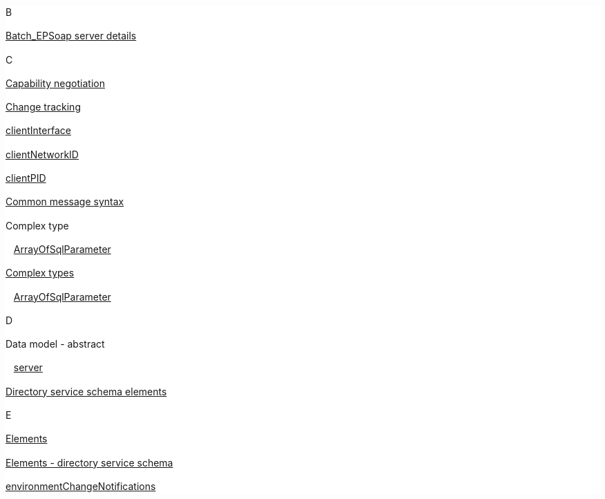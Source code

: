 <p><span> </span></p>

<p>B</p>

<p><span> </span></p>

<p><a href="2dd0a8e1-5ab8-4b89-b56d-5e2775bbd6d3.htm">Batch_EPSoap
server details</a></p>

<p><span> </span></p>

<p>C</p>

<p><span> </span></p>

<p><a href="d98fb05e-5b5b-4d60-8034-2d111049ae9e.htm">Capability
negotiation</a></p>

<p><a href="5bbf7ff3-11fc-448d-bb9a-9860e54c0766.htm">Change
tracking</a></p>

<p><a href="a1a09a07-ebdb-45ae-bca5-4ecc69490dd8.htm">clientInterface</a></p>

<p><a href="fa7a0655-fc69-4652-af0a-b39ad84617bd.htm">clientNetworkID</a></p>

<p><a href="3ebe0a0a-1062-4e75-9b0e-40db78044111.htm">clientPID</a></p>

<p><a href="9eb579b2-089c-4706-b583-79ad2631d94b.htm">Common
message syntax</a></p>

<p>Complex type</p>

<p>   <a href="9b1432a7-4b6a-4db5-9d29-dfc6a2bf2ef6.htm">ArrayOfSqlParameter</a></p>

<p><a href="6856c3ef-8268-4f48-a6b3-30323ac6dd45.htm">Complex
types</a></p>

<p>   <a href="9b1432a7-4b6a-4db5-9d29-dfc6a2bf2ef6.htm">ArrayOfSqlParameter</a></p>

<p><span> </span></p>

<p>D</p>

<p><span> </span></p>

<p>Data model - abstract</p>

<p>   <a href="fd16699e-fd56-445f-9732-8fb8f6dcfcb6.htm">server</a></p>

<p><a href="b99f5e38-ad6d-48ce-9bfc-3ba8d3e2788a.htm">Directory
service schema elements</a></p>

<p><span> </span></p>

<p>E</p>

<p><span> </span></p>

<p><a href="5fb2245b-a182-4457-be2f-09c659ec4c7b.htm">Elements</a></p>

<p><a href="b99f5e38-ad6d-48ce-9bfc-3ba8d3e2788a.htm">Elements
- directory service schema</a></p>

<p><a href="df0cc5a3-b69e-4901-9cd5-dcd40900b401.htm">environmentChangeNotifications</a></p>
